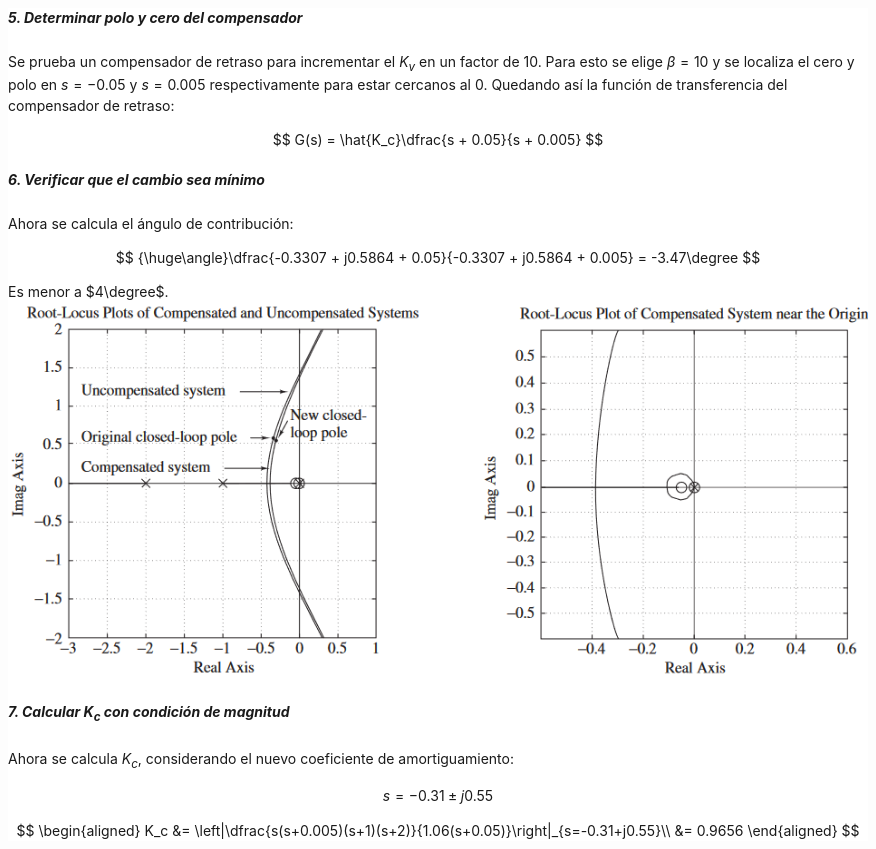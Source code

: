 ##### 5. Determinar polo y cero del compensador
Se prueba un compensador de retraso para incrementar el $K_v$ en un factor de 10. Para esto se elige $\beta = 10$ y se localiza el cero y polo en $s = -0.05$ y $s = 0.005$ respectivamente para estar cercanos al 0. Quedando así la función de transferencia del compensador de retraso:

$$
G(s) = \hat{K_c}\dfrac{s + 0.05}{s + 0.005}
$$

##### 6. Verificar que el cambio sea mínimo
Ahora se calcula el ángulo de contribución:

$$
{\huge\angle}\dfrac{-0.3307 + j0.5864 + 0.05}{-0.3307 + j0.5864 + 0.005} = -3.47\degree
$$


Es menor a $4\degree$.
![9bacebc25d295a10d2023de1d3456c27.png](../../../img/7c30f9db99d24c64a4d579e557b0ea4f.png)

##### 7. Calcular $K_c$ con condición de magnitud
Ahora se calcula $K_c$, considerando el nuevo coeficiente de amortiguamiento:

$$
s = -0.31 \pm j0.55
$$

$$
\begin{aligned}
K_c &= \left|\dfrac{s(s+0.005)(s+1)(s+2)}{1.06(s+0.05)}\right|_{s=-0.31+j0.55}\\
&= 0.9656
\end{aligned}
$$

